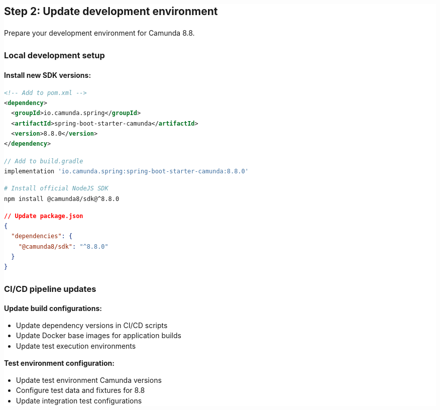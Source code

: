 ## Step 2: Update development environment

Prepare your development environment for Camunda 8.8.

### Local development setup

**Install new SDK versions:**

<Tabs>
<TabItem value="java" label="Java/Spring">

```xml
<!-- Add to pom.xml -->
<dependency>
  <groupId>io.camunda.spring</groupId>
  <artifactId>spring-boot-starter-camunda</artifactId>
  <version>8.8.0</version>
</dependency>
```

```gradle
// Add to build.gradle
implementation 'io.camunda.spring:spring-boot-starter-camunda:8.8.0'
```

</TabItem>
<TabItem value="nodejs" label="Node.js">

```bash
# Install official NodeJS SDK
npm install @camunda8/sdk@^8.8.0
```

```json
// Update package.json
{
  "dependencies": {
    "@camunda8/sdk": "^8.8.0"
  }
}
```

</TabItem>
</Tabs>

### CI/CD pipeline updates

**Update build configurations:**

- Update dependency versions in CI/CD scripts
- Update Docker base images for application builds
- Update test execution environments

**Test environment configuration:**

- Update test environment Camunda versions
- Configure test data and fixtures for 8.8
- Update integration test configurations
